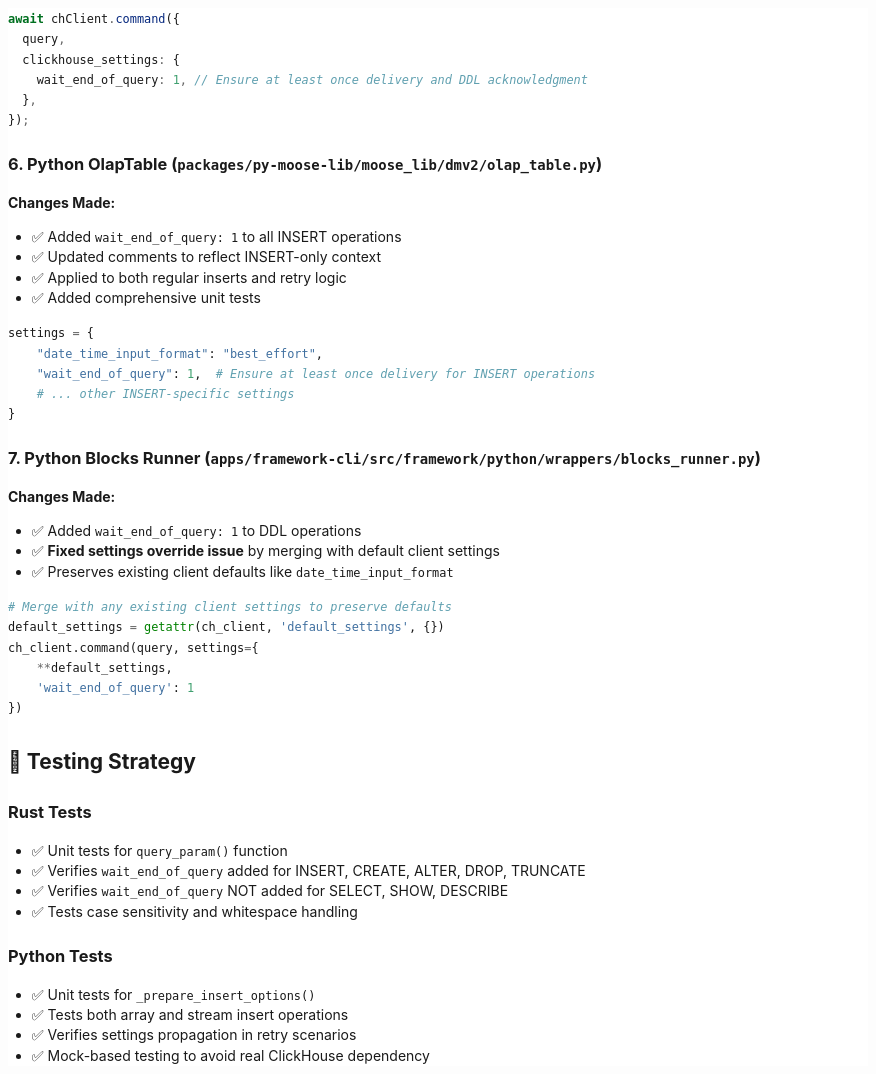 ```typescript
await chClient.command({ 
  query,
  clickhouse_settings: {
    wait_end_of_query: 1, // Ensure at least once delivery and DDL acknowledgment
  },
});
```

### 6. Python OlapTable (`packages/py-moose-lib/moose_lib/dmv2/olap_table.py`)

**Changes Made:**
- ✅ Added `wait_end_of_query: 1` to all INSERT operations
- ✅ Updated comments to reflect INSERT-only context
- ✅ Applied to both regular inserts and retry logic
- ✅ Added comprehensive unit tests

```python
settings = {
    "date_time_input_format": "best_effort",
    "wait_end_of_query": 1,  # Ensure at least once delivery for INSERT operations
    # ... other INSERT-specific settings
}
```

### 7. Python Blocks Runner (`apps/framework-cli/src/framework/python/wrappers/blocks_runner.py`)

**Changes Made:**
- ✅ Added `wait_end_of_query: 1` to DDL operations
- ✅ **Fixed settings override issue** by merging with default client settings
- ✅ Preserves existing client defaults like `date_time_input_format`

```python
# Merge with any existing client settings to preserve defaults
default_settings = getattr(ch_client, 'default_settings', {})
ch_client.command(query, settings={
    **default_settings, 
    'wait_end_of_query': 1
})
```

## 🧪 Testing Strategy

### Rust Tests
- ✅ Unit tests for `query_param()` function
- ✅ Verifies `wait_end_of_query` added for INSERT, CREATE, ALTER, DROP, TRUNCATE
- ✅ Verifies `wait_end_of_query` NOT added for SELECT, SHOW, DESCRIBE
- ✅ Tests case sensitivity and whitespace handling

### Python Tests
- ✅ Unit tests for `_prepare_insert_options()`
- ✅ Tests both array and stream insert operations
- ✅ Verifies settings propagation in retry scenarios
- ✅ Mock-based testing to avoid real ClickHouse dependency
